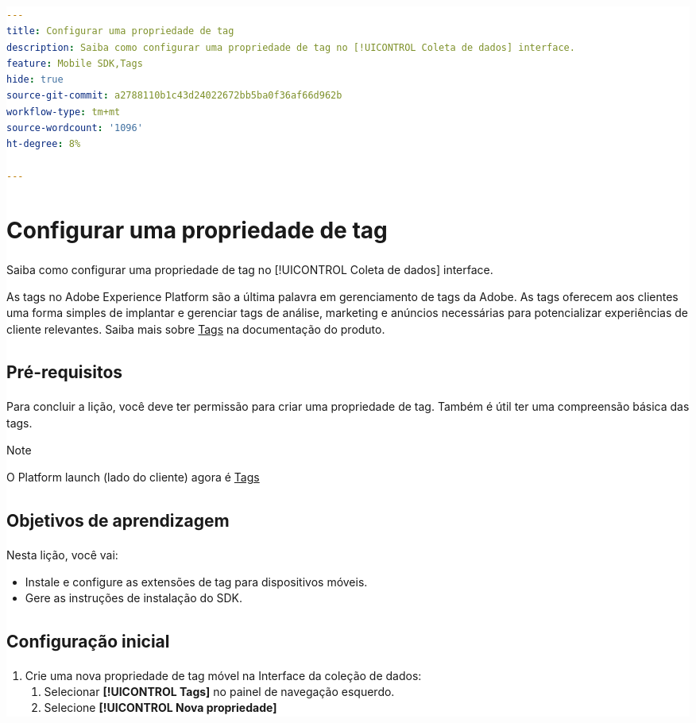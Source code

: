 ```yaml
---
title: Configurar uma propriedade de tag
description: Saiba como configurar uma propriedade de tag no [!UICONTROL Coleta de dados] interface.
feature: Mobile SDK,Tags
hide: true
source-git-commit: a2788110b1c43d24022672bb5ba0f36af66d962b
workflow-type: tm+mt
source-wordcount: '1096'
ht-degree: 8%

---
```


# Configurar uma propriedade de tag

Saiba como configurar uma propriedade de tag no [!UICONTROL Coleta de dados] interface.

As tags no Adobe Experience Platform são a última palavra em gerenciamento de tags da Adobe. As tags oferecem aos clientes uma forma simples de implantar e gerenciar tags de análise, marketing e anúncios necessárias para potencializar experiências de cliente relevantes. Saiba mais sobre [Tags](https://experienceleague.adobe.com/docs/experience-platform/tags/home.html?lang=pt-BR) na documentação do produto.

## Pré-requisitos

Para concluir a lição, você deve ter permissão para criar uma propriedade de tag. Também é útil ter uma compreensão básica das tags.

>[!NOTE]
>
> O Platform launch (lado do cliente) agora é [Tags](https://experienceleague.adobe.com/docs/experience-platform/tags/home.html?lang=pt-BR)

## Objetivos de aprendizagem

Nesta lição, você vai:

* Instale e configure as extensões de tag para dispositivos móveis.
* Gere as instruções de instalação do SDK.

## Configuração inicial

1. Crie uma nova propriedade de tag móvel na Interface da coleção de dados:
   1. Selecionar **[!UICONTROL Tags]** no painel de navegação esquerdo.
   1. Selecione **[!UICONTROL Nova propriedade]**